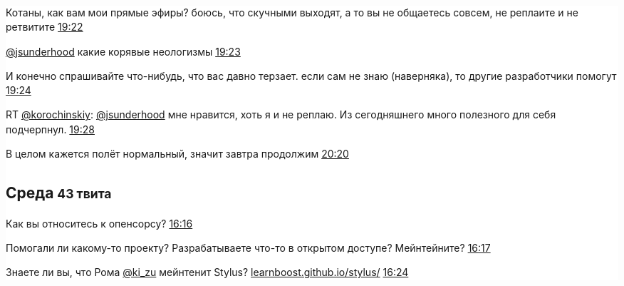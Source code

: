 </div>

<div class="tweet">

Котаны, как вам мои прямые эфиры? боюсь, что скучными выходят, а то вы не общаетесь совсем, не реплаите и не ретвитите
 <a class="tweet__time" href="https://twitter.com/jsunderhood/status/570302877392089088">19:22</a>

</div>

<div class="tweet">

[@jsunderhood](https://twitter.com/jsunderhood "Разработчик") какие корявые неологизмы
 <a class="tweet__time" href="https://twitter.com/jsunderhood/status/570302932069031938">19:23</a>

</div>

<div class="tweet">

И конечно спрашивайте что-нибудь, что вас давно терзает. если сам не знаю \(наверняка\), то другие разработчики помогут
 <a class="tweet__time" href="https://twitter.com/jsunderhood/status/570303305211113472">19:24</a>

</div>

<div class="tweet">

RT [@korochinskiy](https://twitter.com/korochinskiy "Антон Корочинский"): [@jsunderhood](https://twitter.com/jsunderhood "Разработчик") мне нравится, хоть я и не реплаю. Из сегодняшнего много полезного для себя подчерпнул.
 <a class="tweet__time" href="https://twitter.com/jsunderhood/status/570304163424423937">19:28</a>

</div>

<div class="tweet">

В целом кажется полёт нормальный, значит завтра продолжим
 <a class="tweet__time" href="https://twitter.com/jsunderhood/status/570317425528451073">20:20</a>

</div>

## Среда <small>43 твита</small>

<div class="tweet">

Как вы относитесь к опенсорсу?
 <a class="tweet__time" href="https://twitter.com/jsunderhood/status/570618369931665408">16:16</a>

</div>

<div class="tweet">

Помогали ли какому-то проекту? Разрабатываете что-то в открытом доступе? Мейнтейните?
 <a class="tweet__time" href="https://twitter.com/jsunderhood/status/570618611963965440">16:17</a>

</div>

<div class="tweet">

Знаете ли вы, что Рома [@ki\_zu](https://twitter.com/ki_zu "Роман Комаров") мейнтенит Stylus? [learnboost.github.io/stylus/](https://t.co/VGOVezmsAB "https://learnboost.github.io/stylus/")
 <a class="tweet__time" href="https://twitter.com/jsunderhood/status/570620448955875329">16:24</a>
